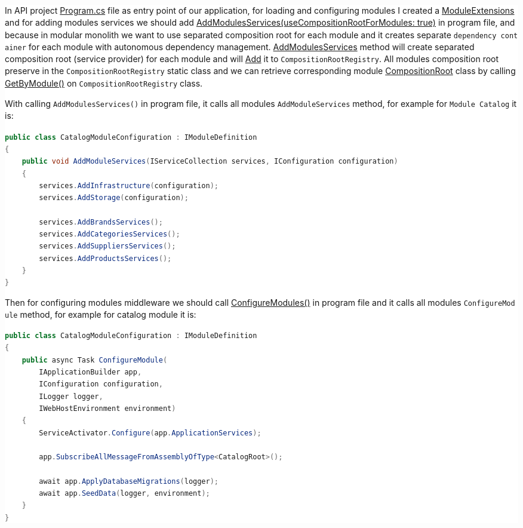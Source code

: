 In API project [Program.cs](src/Api/ECommerce.Api/Program.cs) file as entry point of our application, for loading and configuring modules I created a [ModuleExtensions](src/BuildingBlocks/BuildingBlocks.Web/Extensions/ModuleExtensions.cs) and for adding modules services we should add [AddModulesServices(useCompositionRootForModules: true)](src/BuildingBlocks/BuildingBlocks.Web/Extensions/ModuleExtensions.cs#L27) in program file, and because in modular monolith we want to use separated composition root for each module and it creates separate `dependency container` for each module with autonomous dependency management. [AddModulesServices](src/BuildingBlocks/BuildingBlocks.Web/Extensions/ModuleExtensions.cs#L73) method will create separated composition root (service provider) for each module and will [Add](src/BuildingBlocks/BuildingBlocks.Web/Extensions/ModuleExtensions.cs#L100) it to `CompositionRootRegistry`. All modules composition root preserve in the `CompositionRootRegistry` static class and we can retrieve corresponding module [CompositionRoot](src/BuildingBlocks/BuildingBlocks.Web/Module/CompositionRoot.cs) class by calling [GetByModule<TModule>()](src/BuildingBlocks/BuildingBlocks.Web/Module/CompositionRootRegistry.cs#L42) on `CompositionRootRegistry` class.

With calling `AddModulesServices()` in program file, it calls all modules `AddModuleServices` method, for example for `Module Catalog` it is:

``` csharp
public class CatalogModuleConfiguration : IModuleDefinition
{
    public void AddModuleServices(IServiceCollection services, IConfiguration configuration)
    {
        services.AddInfrastructure(configuration);
        services.AddStorage(configuration);

        services.AddBrandsServices();
        services.AddCategoriesServices();
        services.AddSuppliersServices();
        services.AddProductsServices();
    }
}
```

Then for configuring modules middleware we should call [ConfigureModules()](src/BuildingBlocks/BuildingBlocks.Web/Extensions/ModuleExtensions.cs#L106) in program file and it calls all modules `ConfigureModule` method, for example for catalog module it is:

``` csharp
public class CatalogModuleConfiguration : IModuleDefinition
{
    public async Task ConfigureModule(
        IApplicationBuilder app,
        IConfiguration configuration,
        ILogger logger,
        IWebHostEnvironment environment)
    {
        ServiceActivator.Configure(app.ApplicationServices);

        app.SubscribeAllMessageFromAssemblyOfType<CatalogRoot>();

        await app.ApplyDatabaseMigrations(logger);
        await app.SeedData(logger, environment);
    }
}

```
